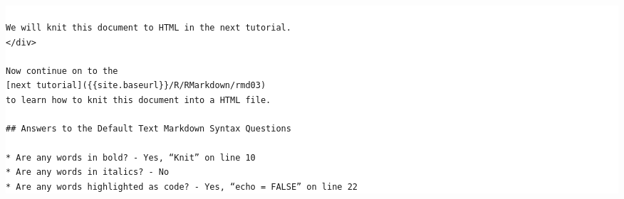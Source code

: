  ```</code></pre>

We will knit this document to HTML in the next tutorial. 
</div>

Now continue on to the
[next tutorial]({{site.baseurl}}/R/RMarkdown/rmd03)
to learn how to knit this document into a HTML file.

## Answers to the Default Text Markdown Syntax Questions

* Are any words in bold? - Yes, “Knit” on line 10
* Are any words in italics? - No
* Are any words highlighted as code? - Yes, “echo = FALSE” on line 22

